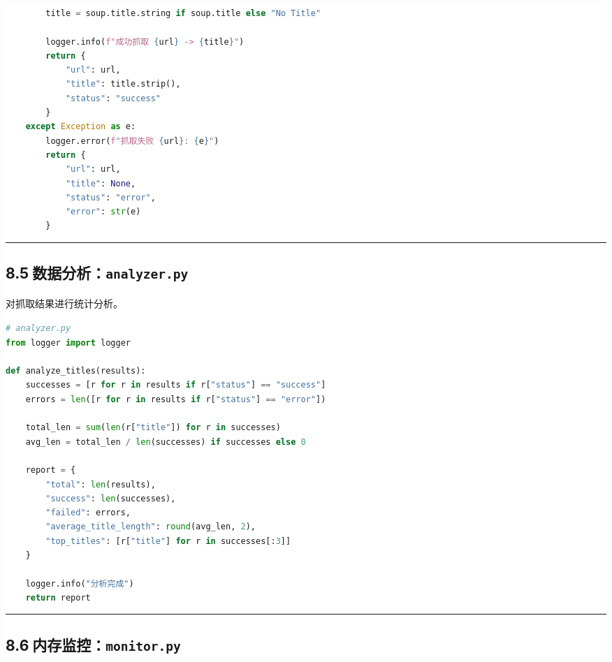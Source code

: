 ```python
        title = soup.title.string if soup.title else "No Title"

        logger.info(f"成功抓取 {url} -> {title}")
        return {
            "url": url,
            "title": title.strip(),
            "status": "success"
        }
    except Exception as e:
        logger.error(f"抓取失败 {url}: {e}")
        return {
            "url": url,
            "title": None,
            "status": "error",
            "error": str(e)
        }
```

---

## 8.5 数据分析：`analyzer.py`

对抓取结果进行统计分析。

```python
# analyzer.py
from logger import logger

def analyze_titles(results):
    successes = [r for r in results if r["status"] == "success"]
    errors = len([r for r in results if r["status"] == "error"])

    total_len = sum(len(r["title"]) for r in successes)
    avg_len = total_len / len(successes) if successes else 0

    report = {
        "total": len(results),
        "success": len(successes),
        "failed": errors,
        "average_title_length": round(avg_len, 2),
        "top_titles": [r["title"] for r in successes[:3]]
    }

    logger.info("分析完成")
    return report
```

---

## 8.6 内存监控：`monitor.py`
